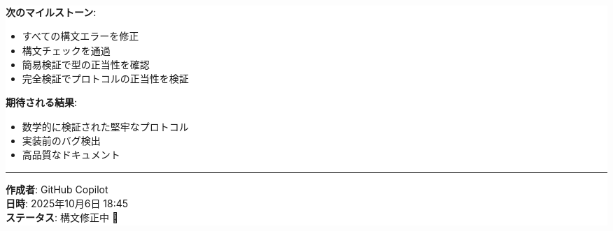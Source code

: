 **次のマイルストーン**:
- すべての構文エラーを修正
- 構文チェックを通過
- 簡易検証で型の正当性を確認
- 完全検証でプロトコルの正当性を検証

**期待される結果**:
- 数学的に検証された堅牢なプロトコル
- 実装前のバグ検出
- 高品質なドキュメント

---

**作成者**: GitHub Copilot  
**日時**: 2025年10月6日 18:45  
**ステータス**: 構文修正中 🔧
